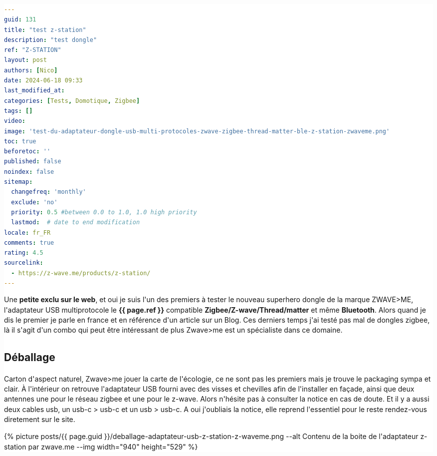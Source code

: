 ```yaml
---
guid: 131
title: "test z-station"
description: "test dongle"
ref: "Z-STATION"
layout: post
authors: [Nico]
date: 2024-06-18 09:33
last_modified_at: 
categories: [Tests, Domotique, Zigbee]
tags: []
video: 
image: 'test-du-adaptateur-dongle-usb-multi-protocoles-zwave-zigbee-thread-matter-ble-z-station-zwaveme.png'
toc: true
beforetoc: ''
published: false
noindex: false
sitemap:
  changefreq: 'monthly'
  exclude: 'no'
  priority: 0.5 #between 0.0 to 1.0, 1.0 high priority
  lastmod:  # date to end modification
locale: fr_FR
comments: true
rating: 4.5
sourcelink:
  - https://z-wave.me/products/z-station/
---
```


Une **petite exclu sur le web**, et oui je suis l'un des premiers à tester le nouveau superhero dongle de la marque ZWAVE>ME, l'adaptateur USB multiprotocole le **{{ page.ref }}** compatible **Zigbee/Z-wave/Thread/matter** et même **Bluetooth**. Alors quand je dis le premier je parle en france et en référence d'un article sur un Blog. 
Ces derniers temps j'ai testé pas mal de dongles zigbee, là il s'agit d'un combo qui peut être intéressant de plus Zwave>me est un spécialiste dans ce domaine.

## Déballage

Carton d'aspect naturel, Zwave>me jouer la carte de l'écologie, ce ne sont pas les premiers mais je trouve le packaging sympa et clair. À l'intérieur on retrouve l'adaptateur USB fourni avec des visses et chevilles afin de l'installer en façade, ainsi que deux antennes une pour le réseau zigbee et une pour le z-wave. Alors n'hésite pas à consulter la notice en cas de doute. Et il y a aussi deux cables usb, un usb-c > usb-c et un usb > usb-c.
A oui j'oubliais la notice, elle reprend l'essentiel pour le reste rendez-vous diretement sur le site.

{% picture posts/{{ page.guid }}/deballage-adaptateur-usb-z-station-z-waveme.png --alt Contenu de la boite de l'adaptateur z-station par zwave.me --img width="940" height="529" %}
